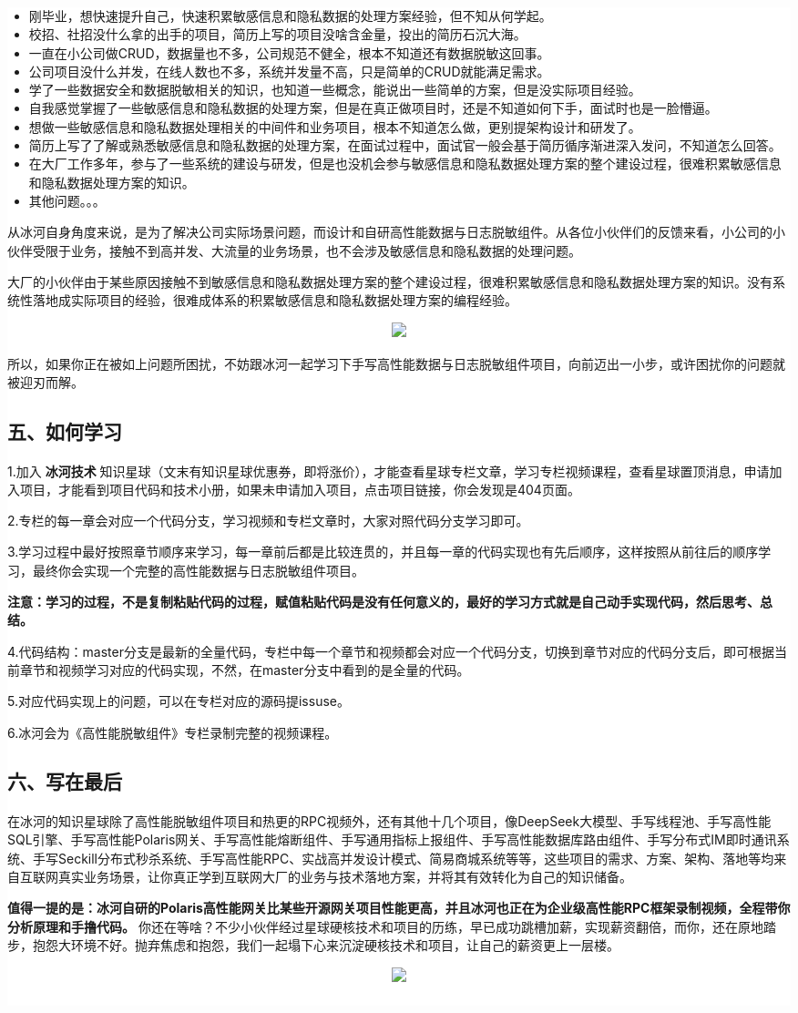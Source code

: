 * 刚毕业，想快速提升自己，快速积累敏感信息和隐私数据的处理方案经验，但不知从何学起。
* 校招、社招没什么拿的出手的项目，简历上写的项目没啥含金量，投出的简历石沉大海。
* 一直在小公司做CRUD，数据量也不多，公司规范不健全，根本不知道还有数据脱敏这回事。
* 公司项目没什么并发，在线人数也不多，系统并发量不高，只是简单的CRUD就能满足需求。
* 学了一些数据安全和数据脱敏相关的知识，也知道一些概念，能说出一些简单的方案，但是没实际项目经验。
* 自我感觉掌握了一些敏感信息和隐私数据的处理方案，但是在真正做项目时，还是不知道如何下手，面试时也是一脸懵逼。
* 想做一些敏感信息和隐私数据处理相关的中间件和业务项目，根本不知道怎么做，更别提架构设计和研发了。
* 简历上写了了解或熟悉敏感信息和隐私数据的处理方案，在面试过程中，面试官一般会基于简历循序渐进深入发问，不知道怎么回答。
* 在大厂工作多年，参与了一些系统的建设与研发，但是也没机会参与敏感信息和隐私数据处理方案的整个建设过程，很难积累敏感信息和隐私数据处理方案的知识。
* 其他问题。。。

从冰河自身角度来说，是为了解决公司实际场景问题，而设计和自研高性能数据与日志脱敏组件。从各位小伙伴们的反馈来看，小公司的小伙伴受限于业务，接触不到高并发、大流量的业务场景，也不会涉及敏感信息和隐私数据的处理问题。

大厂的小伙伴由于某些原因接触不到敏感信息和隐私数据处理方案的整个建设过程，很难积累敏感信息和隐私数据处理方案的知识。没有系统性落地成实际项目的经验，很难成体系的积累敏感信息和隐私数据处理方案的编程经验。

<div align="center">
    <img src="https://binghe.gitcode.host/images/project/gateway/2024-05-19-005.jpg?raw=true" width="30%">
    <br/>
</div>

所以，如果你正在被如上问题所困扰，不妨跟冰河一起学习下手写高性能数据与日志脱敏组件项目，向前迈出一小步，或许困扰你的问题就被迎刃而解。

##  五、如何学习

1.加入 **冰河技术** 知识星球（文末有知识星球优惠券，即将涨价），才能查看星球专栏文章，学习专栏视频课程，查看星球置顶消息，申请加入项目，才能看到项目代码和技术小册，如果未申请加入项目，点击项目链接，你会发现是404页面。

2.专栏的每一章会对应一个代码分支，学习视频和专栏文章时，大家对照代码分支学习即可。

3.学习过程中最好按照章节顺序来学习，每一章前后都是比较连贯的，并且每一章的代码实现也有先后顺序，这样按照从前往后的顺序学习，最终你会实现一个完整的高性能数据与日志脱敏组件项目。

**注意：学习的过程，不是复制粘贴代码的过程，赋值粘贴代码是没有任何意义的，最好的学习方式就是自己动手实现代码，然后思考、总结。**

4.代码结构：master分支是最新的全量代码，专栏中每一个章节和视频都会对应一个代码分支，切换到章节对应的代码分支后，即可根据当前章节和视频学习对应的代码实现，不然，在master分支中看到的是全量的代码。

5.对应代码实现上的问题，可以在专栏对应的源码提issuse。

6.冰河会为《高性能脱敏组件》专栏录制完整的视频课程。

## 六、写在最后

在冰河的知识星球除了高性能脱敏组件项目和热更的RPC视频外，还有其他十几个项目，像DeepSeek大模型、手写线程池、手写高性能SQL引擎、手写高性能Polaris网关、手写高性能熔断组件、手写通用指标上报组件、手写高性能数据库路由组件、手写分布式IM即时通讯系统、手写Seckill分布式秒杀系统、手写高性能RPC、实战高并发设计模式、简易商城系统等等，这些项目的需求、方案、架构、落地等均来自互联网真实业务场景，让你真正学到互联网大厂的业务与技术落地方案，并将其有效转化为自己的知识储备。

**值得一提的是：冰河自研的Polaris高性能网关比某些开源网关项目性能更高，并且冰河也正在为企业级高性能RPC框架录制视频，全程带你分析原理和手撸代码。** 你还在等啥？不少小伙伴经过星球硬核技术和项目的历练，早已成功跳槽加薪，实现薪资翻倍，而你，还在原地踏步，抱怨大环境不好。抛弃焦虑和抱怨，我们一起塌下心来沉淀硬核技术和项目，让自己的薪资更上一层楼。

<div align="center">
    <img src="https://binghe.gitcode.host/images/personal/xingqiu_149.png?raw=true" width="70%">
    <div style="font-size: 18px;"></div>
    <br/>
</div>
